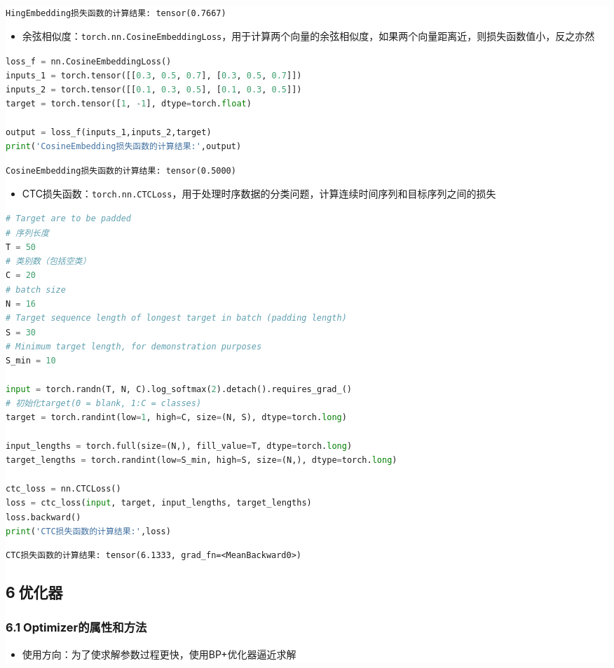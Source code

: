     HingEmbedding损失函数的计算结果: tensor(0.7667)
    

- 余弦相似度：`torch.nn.CosineEmbeddingLoss`，用于计算两个向量的余弦相似度，如果两个向量距离近，则损失函数值小，反之亦然


```python
loss_f = nn.CosineEmbeddingLoss()
inputs_1 = torch.tensor([[0.3, 0.5, 0.7], [0.3, 0.5, 0.7]])
inputs_2 = torch.tensor([[0.1, 0.3, 0.5], [0.1, 0.3, 0.5]])
target = torch.tensor([1, -1], dtype=torch.float)

output = loss_f(inputs_1,inputs_2,target)
print('CosineEmbedding损失函数的计算结果:',output)
```

    CosineEmbedding损失函数的计算结果: tensor(0.5000)
    

- CTC损失函数：`torch.nn.CTCLoss`，用于处理时序数据的分类问题，计算连续时间序列和目标序列之间的损失


```python
# Target are to be padded
# 序列长度
T = 50      
# 类别数（包括空类）
C = 20      
# batch size
N = 16
# Target sequence length of longest target in batch (padding length)
S = 30      
# Minimum target length, for demonstration purposes
S_min = 10  

input = torch.randn(T, N, C).log_softmax(2).detach().requires_grad_()
# 初始化target(0 = blank, 1:C = classes)
target = torch.randint(low=1, high=C, size=(N, S), dtype=torch.long)

input_lengths = torch.full(size=(N,), fill_value=T, dtype=torch.long)
target_lengths = torch.randint(low=S_min, high=S, size=(N,), dtype=torch.long)

ctc_loss = nn.CTCLoss()
loss = ctc_loss(input, target, input_lengths, target_lengths)
loss.backward()
print('CTC损失函数的计算结果:',loss)
```

    CTC损失函数的计算结果: tensor(6.1333, grad_fn=<MeanBackward0>)
    

## 6 优化器

### 6.1 Optimizer的属性和方法

- 使用方向：为了使求解参数过程更快，使用BP+优化器逼近求解
